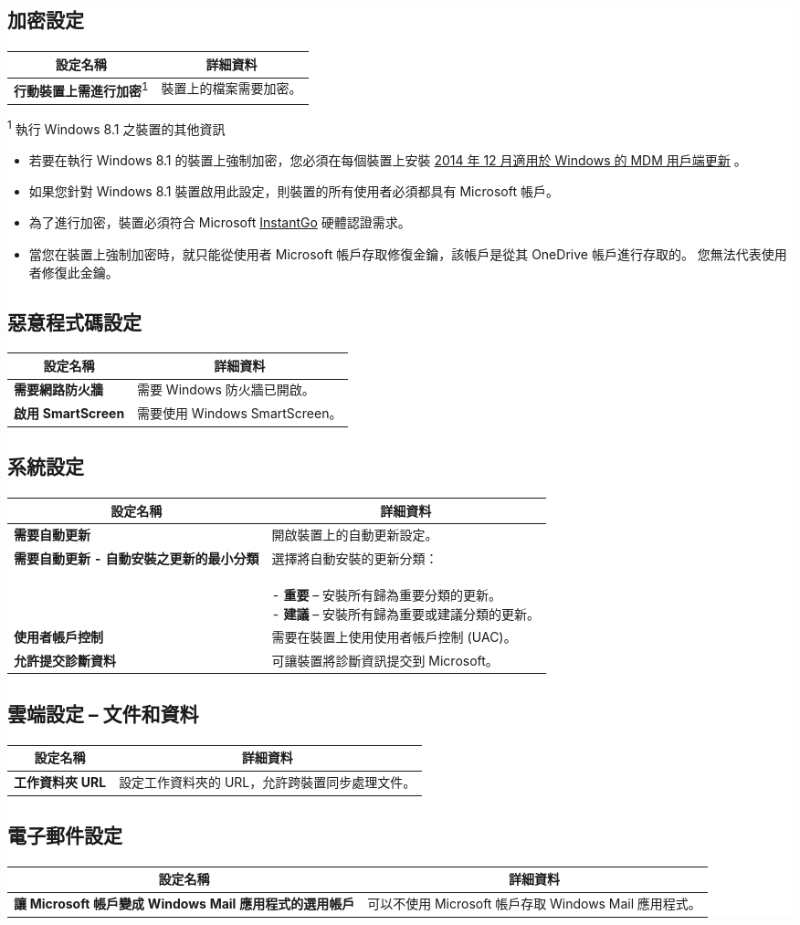 ## <a name="encryption-settings"></a>加密設定

|設定名稱|詳細資料|
|----------------|-----|
|**行動裝置上需進行加密**<sup>1</sup>|裝置上的檔案需要加密。|
<sup>1</sup> 執行 Windows 8.1 之裝置的其他資訊

-   若要在執行 Windows 8.1 的裝置上強制加密，您必須在每個裝置上安裝 [2014 年 12 月適用於 Windows 的 MDM 用戶端更新](http://support.microsoft.com/kb/3013816) 。

-   如果您針對 Windows 8.1 裝置啟用此設定，則裝置的所有使用者必須都具有 Microsoft 帳戶。

-   為了進行加密，裝置必須符合 Microsoft [InstantGo](http://blogs.windows.com/bloggingwindows/2014/06/19/instantgo-a-better-way-to-sleep/) 硬體認證需求。

-   當您在裝置上強制加密時，就只能從使用者 Microsoft 帳戶存取修復金鑰，該帳戶是從其 OneDrive 帳戶進行存取的。 您無法代表使用者修復此金鑰。

## <a name="malware-settings"></a>惡意程式碼設定

|設定名稱|詳細資料|
|----------------|-----|
|**需要網路防火牆**|需要 Windows 防火牆已開啟。|
|**啟用 SmartScreen**|需要使用 Windows SmartScreen。|

## <a name="system-settings"></a>系統設定

|設定名稱|詳細資料|
|----------------|-------|
|**需要自動更新**|開啟裝置上的自動更新設定。|
|**需要自動更新 - 自動安裝之更新的最小分類**|選擇將自動安裝的更新分類：<br /><br />-   **重要** – 安裝所有歸為重要分類的更新。<br />-   **建議** – 安裝所有歸為重要或建議分類的更新。|
|**使用者帳戶控制**|需要在裝置上使用使用者帳戶控制 (UAC)。|
|**允許提交診斷資料**|可讓裝置將診斷資訊提交到 Microsoft。|


## <a name="cloud-settings--documents-and-data"></a>雲端設定 – 文件和資料

|設定名稱|詳細資料|
|----------------|------|
|**工作資料夾 URL**|設定工作資料夾的 URL，允許跨裝置同步處理文件。|

## <a name="email-settings"></a>電子郵件設定

|設定名稱|詳細資料|
|----------------|-----|
|**讓 Microsoft 帳戶變成 Windows Mail 應用程式的選用帳戶**|可以不使用 Microsoft 帳戶存取 Windows Mail 應用程式。|
